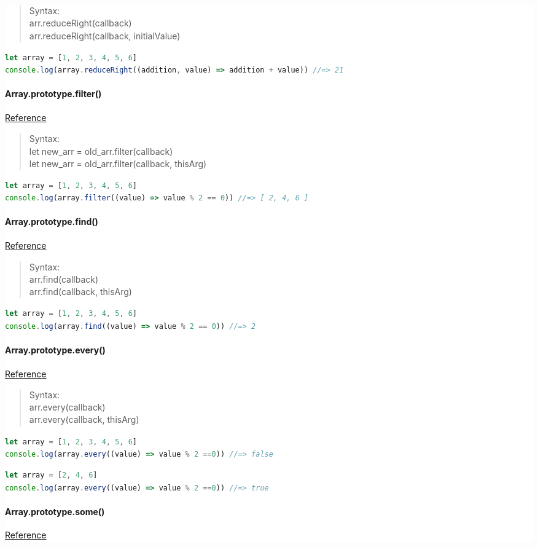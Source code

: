 > Syntax:<br>
> arr.reduceRight(callback)<br>
> arr.reduceRight(callback, initialValue)

```js
let array = [1, 2, 3, 4, 5, 6]
console.log(array.reduceRight((addition, value) => addition + value)) //=> 21
```

#### Array.prototype.filter()

[Reference](https://developer.mozilla.org/en-US/docs/Web/JavaScript/Reference/Global_Objects/Array/filter)

> Syntax:<br>
> let new_arr = old_arr.filter(callback)<br>
> let new_arr = old_arr.filter(callback, thisArg)

```js
let array = [1, 2, 3, 4, 5, 6]
console.log(array.filter((value) => value % 2 == 0)) //=> [ 2, 4, 6 ]
```

#### Array.prototype.find()

[Reference](https://developer.mozilla.org/en-US/docs/Web/JavaScript/Reference/Global_Objects/Array/find)

> Syntax:<br>
> arr.find(callback)<br>
> arr.find(callback, thisArg)

```js
let array = [1, 2, 3, 4, 5, 6]
console.log(array.find((value) => value % 2 == 0)) //=> 2
```

#### Array.prototype.every()

[Reference](https://developer.mozilla.org/en-US/docs/Web/JavaScript/Reference/Global_Objects/Array/every)

> Syntax:<br>
> arr.every(callback)<br>
> arr.every(callback, thisArg)

```js
let array = [1, 2, 3, 4, 5, 6]
console.log(array.every((value) => value % 2 ==0)) //=> false
```

```js
let array = [2, 4, 6]
console.log(array.every((value) => value % 2 ==0)) //=> true
```

#### Array.prototype.some()

[Reference](https://developer.mozilla.org/en-US/docs/Web/JavaScript/Reference/Global_Objects/Array/some)
